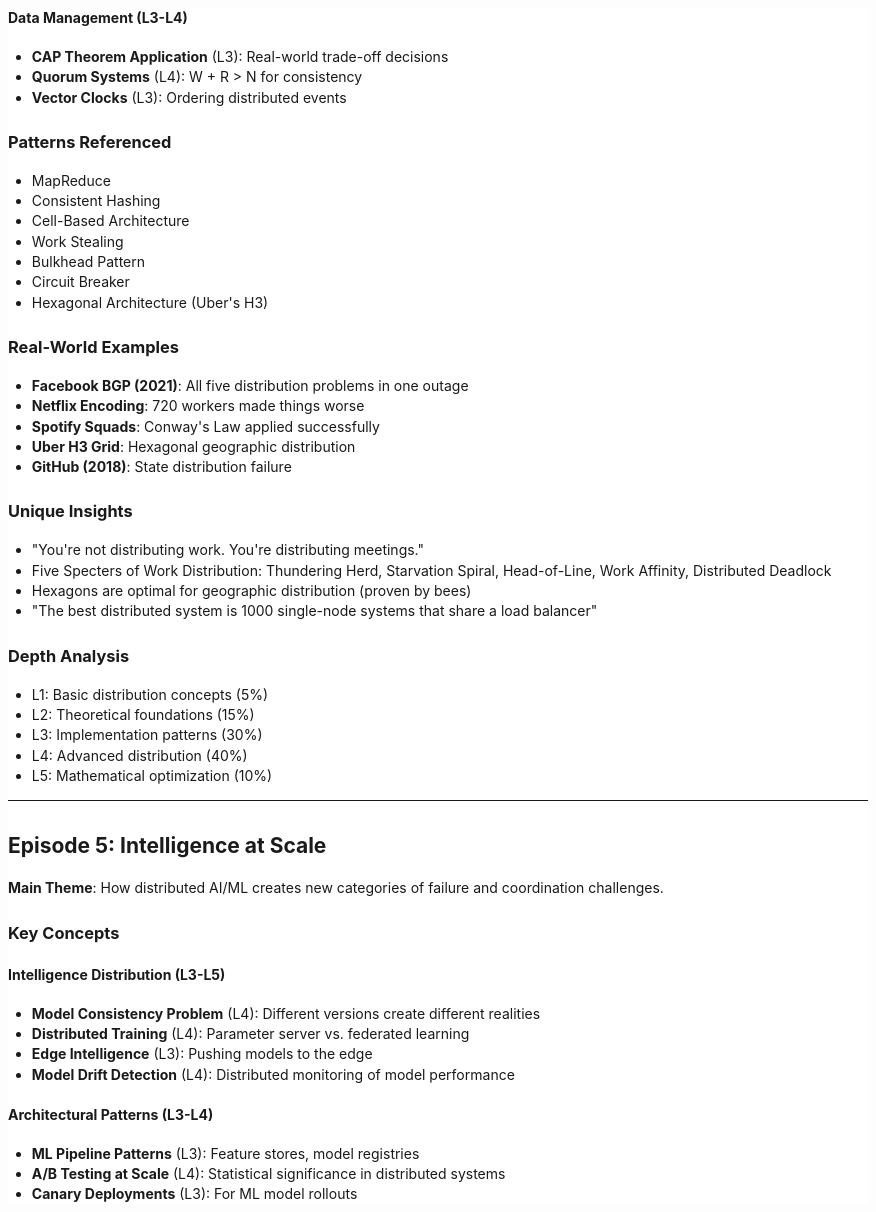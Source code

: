 #### Data Management (L3-L4)
- **CAP Theorem Application** (L3): Real-world trade-off decisions
- **Quorum Systems** (L4): W + R > N for consistency
- **Vector Clocks** (L3): Ordering distributed events

### Patterns Referenced
- MapReduce
- Consistent Hashing
- Cell-Based Architecture
- Work Stealing
- Bulkhead Pattern
- Circuit Breaker
- Hexagonal Architecture (Uber's H3)

### Real-World Examples
- **Facebook BGP (2021)**: All five distribution problems in one outage
- **Netflix Encoding**: 720 workers made things worse
- **Spotify Squads**: Conway's Law applied successfully
- **Uber H3 Grid**: Hexagonal geographic distribution
- **GitHub (2018)**: State distribution failure

### Unique Insights
- "You're not distributing work. You're distributing meetings."
- Five Specters of Work Distribution: Thundering Herd, Starvation Spiral, Head-of-Line, Work Affinity, Distributed Deadlock
- Hexagons are optimal for geographic distribution (proven by bees)
- "The best distributed system is 1000 single-node systems that share a load balancer"

### Depth Analysis
- L1: Basic distribution concepts (5%)
- L2: Theoretical foundations (15%)
- L3: Implementation patterns (30%)
- L4: Advanced distribution (40%)
- L5: Mathematical optimization (10%)

---

## Episode 5: Intelligence at Scale
**Main Theme**: How distributed AI/ML creates new categories of failure and coordination challenges.

### Key Concepts

#### Intelligence Distribution (L3-L5)
- **Model Consistency Problem** (L4): Different versions create different realities
- **Distributed Training** (L4): Parameter server vs. federated learning
- **Edge Intelligence** (L3): Pushing models to the edge
- **Model Drift Detection** (L4): Distributed monitoring of model performance

#### Architectural Patterns (L3-L4)
- **ML Pipeline Patterns** (L3): Feature stores, model registries
- **A/B Testing at Scale** (L4): Statistical significance in distributed systems
- **Canary Deployments** (L3): For ML model rollouts

